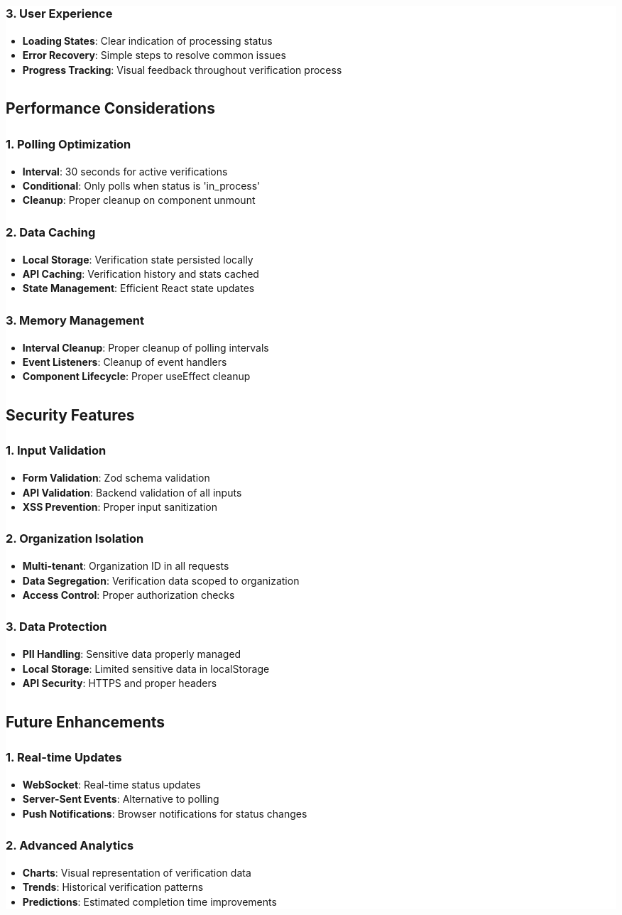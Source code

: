 ### 3. **User Experience**
- **Loading States**: Clear indication of processing status
- **Error Recovery**: Simple steps to resolve common issues
- **Progress Tracking**: Visual feedback throughout verification process

## Performance Considerations

### 1. **Polling Optimization**
- **Interval**: 30 seconds for active verifications
- **Conditional**: Only polls when status is 'in_process'
- **Cleanup**: Proper cleanup on component unmount

### 2. **Data Caching**
- **Local Storage**: Verification state persisted locally
- **API Caching**: Verification history and stats cached
- **State Management**: Efficient React state updates

### 3. **Memory Management**
- **Interval Cleanup**: Proper cleanup of polling intervals
- **Event Listeners**: Cleanup of event handlers
- **Component Lifecycle**: Proper useEffect cleanup

## Security Features

### 1. **Input Validation**
- **Form Validation**: Zod schema validation
- **API Validation**: Backend validation of all inputs
- **XSS Prevention**: Proper input sanitization

### 2. **Organization Isolation**
- **Multi-tenant**: Organization ID in all requests
- **Data Segregation**: Verification data scoped to organization
- **Access Control**: Proper authorization checks

### 3. **Data Protection**
- **PII Handling**: Sensitive data properly managed
- **Local Storage**: Limited sensitive data in localStorage
- **API Security**: HTTPS and proper headers

## Future Enhancements

### 1. **Real-time Updates**
- **WebSocket**: Real-time status updates
- **Server-Sent Events**: Alternative to polling
- **Push Notifications**: Browser notifications for status changes

### 2. **Advanced Analytics**
- **Charts**: Visual representation of verification data
- **Trends**: Historical verification patterns
- **Predictions**: Estimated completion time improvements

